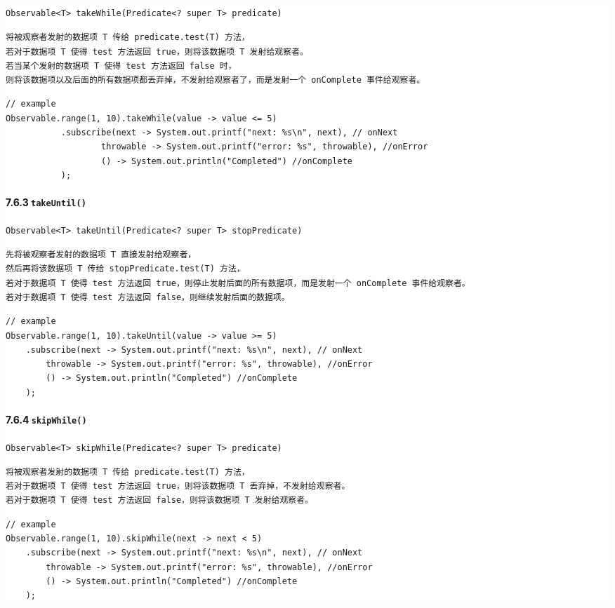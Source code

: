 ```java:no-line-numbers
Observable<T> takeWhile(Predicate<? super T> predicate)
```

```java:no-line-numbers
将被观察者发射的数据项 T 传给 predicate.test(T) 方法，
若对于数据项 T 使得 test 方法返回 true，则将该数据项 T 发射给观察者。
若当某个发射的数据项 T 使得 test 方法返回 false 时，
则将该数据项以及后面的所有数据项都丢弃掉，不发射给观察者了，而是发射一个 onComplete 事件给观察者。
```

```java:no-line-numbers
// example 
Observable.range(1, 10).takeWhile(value -> value <= 5)
           .subscribe(next -> System.out.printf("next: %s\n", next), // onNext
                   throwable -> System.out.printf("error: %s", throwable), //onError
                   () -> System.out.println("Completed") //onComplete
           );
```

#### 7.6.3 `takeUntil()`

```java:no-line-numbers
Observable<T> takeUntil(Predicate<? super T> stopPredicate)
```

```java:no-line-numbers
先将被观察者发射的数据项 T 直接发射给观察者，
然后再将该数据项 T 传给 stopPredicate.test(T) 方法，
若对于数据项 T 使得 test 方法返回 true，则停止发射后面的所有数据项，而是发射一个 onComplete 事件给观察者。
若对于数据项 T 使得 test 方法返回 false，则继续发射后面的数据项。
```

```java:no-line-numbers
// example
Observable.range(1, 10).takeUntil(value -> value >= 5)
    .subscribe(next -> System.out.printf("next: %s\n", next), // onNext
        throwable -> System.out.printf("error: %s", throwable), //onError
        () -> System.out.println("Completed") //onComplete
    );
```

#### 7.6.4 `skipWhile()`

```java:no-line-numbers
Observable<T> skipWhile(Predicate<? super T> predicate)
```

```java:no-line-numbers
将被观察者发射的数据项 T 传给 predicate.test(T) 方法，
若对于数据项 T 使得 test 方法返回 true，则将该数据项 T 丢弃掉，不发射给观察者。
若对于数据项 T 使得 test 方法返回 false，则将该数据项 T 发射给观察者。
```

```java:no-line-numbers
// example
Observable.range(1, 10).skipWhile(next -> next < 5)
    .subscribe(next -> System.out.printf("next: %s\n", next), // onNext
        throwable -> System.out.printf("error: %s", throwable), //onError
        () -> System.out.println("Completed") //onComplete
    );
```
